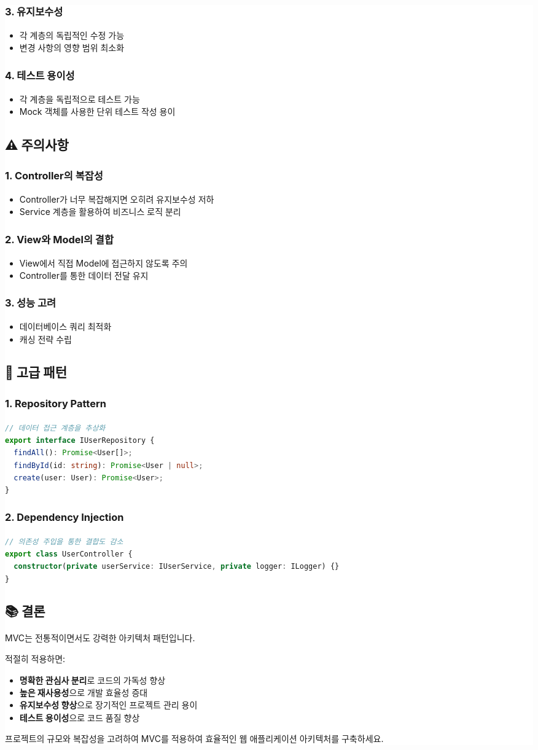### 3. 유지보수성

- 각 계층의 독립적인 수정 가능
- 변경 사항의 영향 범위 최소화

### 4. 테스트 용이성

- 각 계층을 독립적으로 테스트 가능
- Mock 객체를 사용한 단위 테스트 작성 용이

## ⚠️ 주의사항

### 1. Controller의 복잡성

- Controller가 너무 복잡해지면 오히려 유지보수성 저하
- Service 계층을 활용하여 비즈니스 로직 분리

### 2. View와 Model의 결합

- View에서 직접 Model에 접근하지 않도록 주의
- Controller를 통한 데이터 전달 유지

### 3. 성능 고려

- 데이터베이스 쿼리 최적화
- 캐싱 전략 수립

## 🚀 고급 패턴

### 1. Repository Pattern

```typescript
// 데이터 접근 계층을 추상화
export interface IUserRepository {
  findAll(): Promise<User[]>;
  findById(id: string): Promise<User | null>;
  create(user: User): Promise<User>;
}
```

### 2. Dependency Injection

```typescript
// 의존성 주입을 통한 결합도 감소
export class UserController {
  constructor(private userService: IUserService, private logger: ILogger) {}
}
```

## 📚 결론

MVC는 전통적이면서도 강력한 아키텍처 패턴입니다.

적절히 적용하면:

- **명확한 관심사 분리**로 코드의 가독성 향상
- **높은 재사용성**으로 개발 효율성 증대
- **유지보수성 향상**으로 장기적인 프로젝트 관리 용이
- **테스트 용이성**으로 코드 품질 향상

프로젝트의 규모와 복잡성을 고려하여 MVC를 적용하여 효율적인 웹 애플리케이션 아키텍처를 구축하세요.

